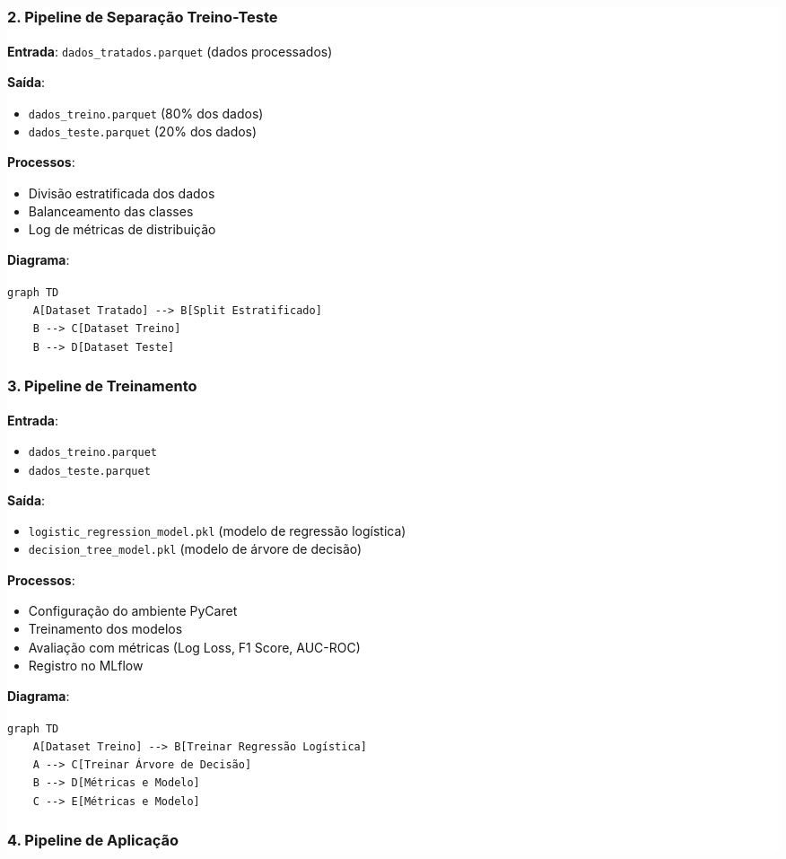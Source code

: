 ### 2. Pipeline de Separação Treino-Teste


**Entrada**: `dados_tratados.parquet` (dados processados)

**Saída**: 

- `dados_treino.parquet` (80% dos dados)
- `dados_teste.parquet` (20% dos dados)

**Processos**:
- Divisão estratificada dos dados
- Balanceamento das classes
- Log de métricas de distribuição


**Diagrama**:
```mermaid
graph TD
    A[Dataset Tratado] --> B[Split Estratificado]
    B --> C[Dataset Treino]
    B --> D[Dataset Teste]
```




### 3. Pipeline de Treinamento


**Entrada**: 
- `dados_treino.parquet`
- `dados_teste.parquet`

**Saída**:

- `logistic_regression_model.pkl` (modelo de regressão logística)
- `decision_tree_model.pkl` (modelo de árvore de decisão)

**Processos**:
- Configuração do ambiente PyCaret
- Treinamento dos modelos
- Avaliação com métricas (Log Loss, F1 Score, AUC-ROC)
- Registro no MLflow


**Diagrama**:
```mermaid
graph TD
    A[Dataset Treino] --> B[Treinar Regressão Logística]
    A --> C[Treinar Árvore de Decisão]
    B --> D[Métricas e Modelo]
    C --> E[Métricas e Modelo]
```



### 4. Pipeline de Aplicação

